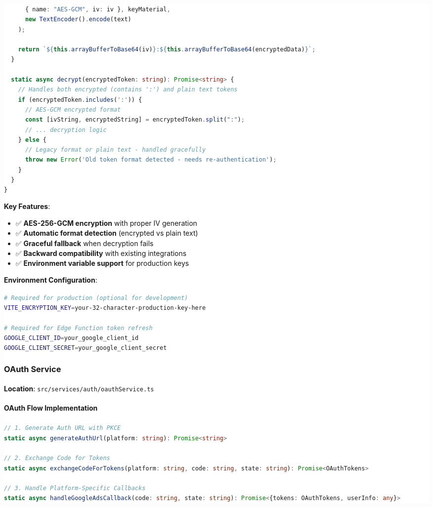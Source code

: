 ```typescript
      { name: "AES-GCM", iv: iv }, keyMaterial,
      new TextEncoder().encode(text)
    );
    
    return `${this.arrayBufferToBase64(iv)}:${this.arrayBufferToBase64(encryptedData)}`;
  }
  
  static async decrypt(encryptedToken: string): Promise<string> {
    // Handles both encrypted (contains ':') and plain text tokens
    if (encryptedToken.includes(':')) {
      // AES-GCM encrypted format
      const [ivString, encryptedString] = encryptedToken.split(":");
      // ... decryption logic
    } else {
      // Legacy format or plain text - handled gracefully
      throw new Error('Old token format detected - needs re-authentication');
    }
  }
}
```

**Key Features**:
- ✅ **AES-256-GCM encryption** with proper IV generation
- ✅ **Automatic format detection** (encrypted vs plain text)
- ✅ **Graceful fallback** when decryption fails
- ✅ **Backward compatibility** with existing integrations
- ✅ **Environment variable support** for production keys

**Environment Configuration**:
```bash
# Required for production (optional for development)
VITE_ENCRYPTION_KEY=your-32-character-production-key-here

# Required for Edge Function token refresh
GOOGLE_CLIENT_ID=your_google_client_id
GOOGLE_CLIENT_SECRET=your_google_client_secret
```

### OAuth Service
**Location**: `src/services/auth/oauthService.ts`

#### OAuth Flow Implementation
```typescript
// 1. Generate Auth URL with PKCE
static async generateAuthUrl(platform: string): Promise<string>

// 2. Exchange Code for Tokens
static async exchangeCodeForTokens(platform: string, code: string, state: string): Promise<OAuthTokens>

// 3. Handle Platform-Specific Callbacks
static async handleGoogleAdsCallback(code: string, state: string): Promise<{tokens: OAuthTokens, userInfo: any}>
```

